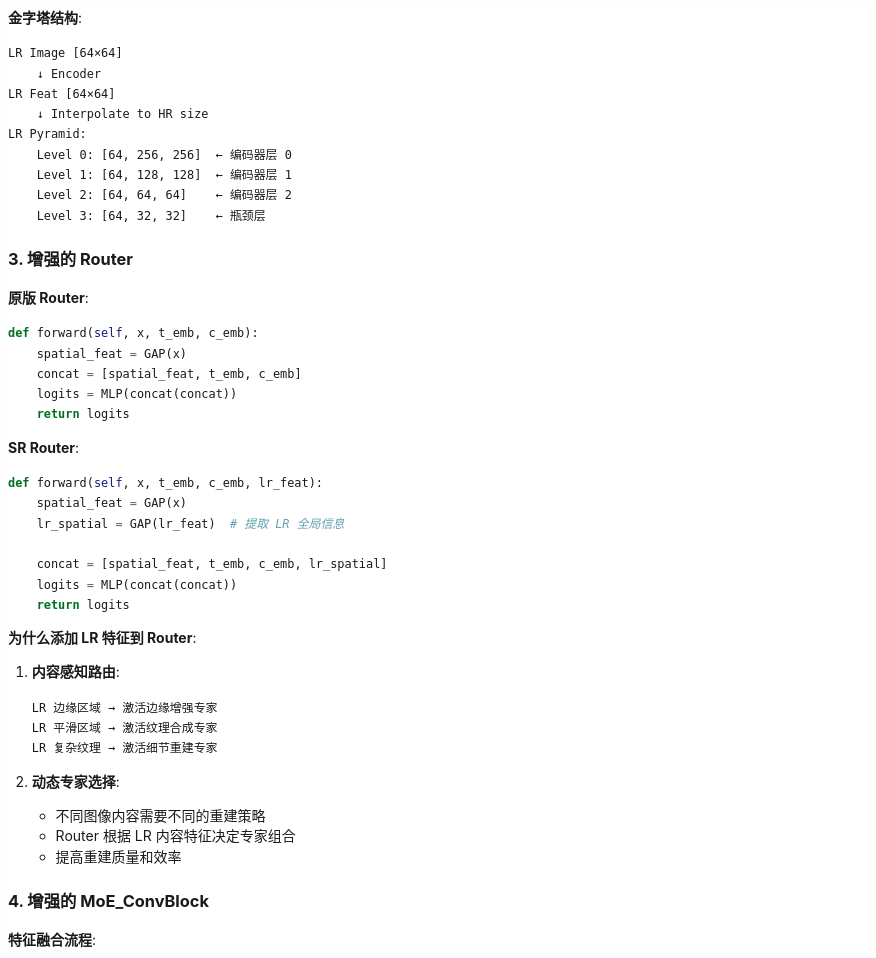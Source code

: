 ```python
```

**金字塔结构**:
```
LR Image [64×64]
    ↓ Encoder
LR Feat [64×64]
    ↓ Interpolate to HR size
LR Pyramid:
    Level 0: [64, 256, 256]  ← 编码器层 0
    Level 1: [64, 128, 128]  ← 编码器层 1
    Level 2: [64, 64, 64]    ← 编码器层 2
    Level 3: [64, 32, 32]    ← 瓶颈层
```

### 3. 增强的 Router

**原版 Router**:
```python
def forward(self, x, t_emb, c_emb):
    spatial_feat = GAP(x)
    concat = [spatial_feat, t_emb, c_emb]
    logits = MLP(concat(concat))
    return logits
```

**SR Router**:
```python
def forward(self, x, t_emb, c_emb, lr_feat):
    spatial_feat = GAP(x)
    lr_spatial = GAP(lr_feat)  # 提取 LR 全局信息
    
    concat = [spatial_feat, t_emb, c_emb, lr_spatial]
    logits = MLP(concat(concat))
    return logits
```

**为什么添加 LR 特征到 Router**:

1. **内容感知路由**:
   ```
   LR 边缘区域 → 激活边缘增强专家
   LR 平滑区域 → 激活纹理合成专家
   LR 复杂纹理 → 激活细节重建专家
   ```

2. **动态专家选择**:
   - 不同图像内容需要不同的重建策略
   - Router 根据 LR 内容特征决定专家组合
   - 提高重建质量和效率

### 4. 增强的 MoE_ConvBlock

**特征融合流程**:
